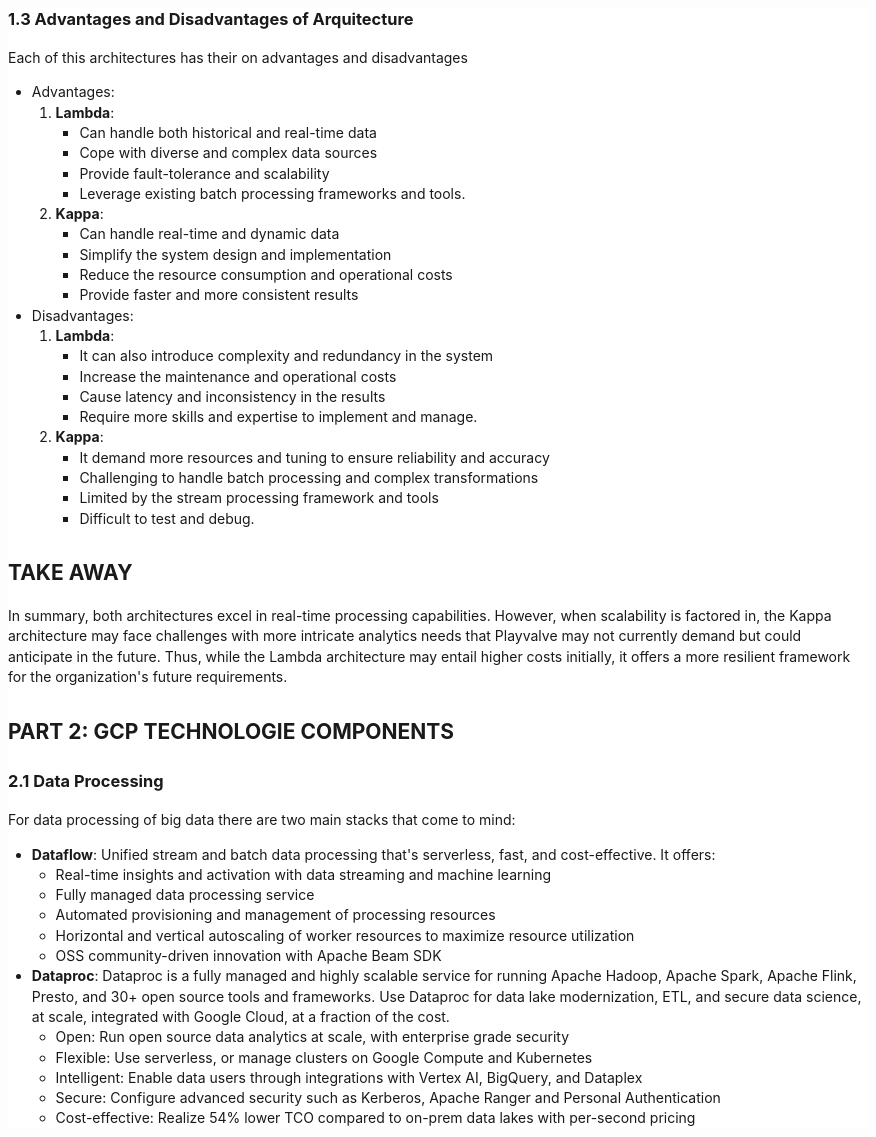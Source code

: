 
### 1.3 Advantages and Disadvantages of Arquitecture
Each of this architectures has their on advantages and disadvantages
- Advantages:
    1. **Lambda**: 
        - Can handle both historical and real-time data
        - Cope with diverse and complex data sources
        - Provide fault-tolerance and scalability
        - Leverage existing batch processing frameworks and tools.
    2. **Kappa**: 
        - Can handle real-time and dynamic data 
        - Simplify the system design and implementation
        - Reduce the resource consumption and operational costs
        - Provide faster and more consistent results
- Disadvantages:
    1. **Lambda**:
        - It can also introduce complexity and redundancy in the system
        - Increase the maintenance and operational costs
        - Cause latency and inconsistency in the results
        - Require more skills and expertise to implement and manage.
    2. **Kappa**:
        - It demand more resources and tuning to ensure reliability and accuracy
        - Challenging to handle batch processing and complex transformations
        - Limited by the stream processing framework and tools
        - Difficult to test and debug.


## TAKE AWAY
In summary, both architectures excel in real-time processing capabilities. However, when scalability is factored in, the Kappa architecture may face challenges with more intricate analytics needs that Playvalve may not currently demand but could anticipate in the future. Thus, while the Lambda architecture may entail higher costs initially, it offers a more resilient framework for the organization's future requirements.

## PART 2: GCP TECHNOLOGIE COMPONENTS
### 2.1 Data Processing
For data processing of big data there are two main stacks that come to mind:
- **Dataflow**: Unified stream and batch data processing that's serverless, fast, and cost-effective. It offers:
    - Real-time insights and activation with data streaming and machine learning
    - Fully managed data processing service
    - Automated provisioning and management of processing resources
    - Horizontal and vertical autoscaling of worker resources to maximize resource utilization
    - OSS community-driven innovation with Apache Beam SDK
- **Dataproc**: Dataproc is a fully managed and highly scalable service for running Apache Hadoop, Apache Spark, Apache Flink, Presto, and 30+ open source tools and frameworks. Use Dataproc for data lake modernization, ETL, and secure data science, at scale, integrated with Google Cloud, at a fraction of the cost.
    - Open: Run open source data analytics at scale, with enterprise grade security
    - Flexible: Use serverless, or manage clusters on Google Compute and Kubernetes 
    - Intelligent: Enable data users through integrations with Vertex AI, BigQuery, and Dataplex
    - Secure: Configure advanced security such as Kerberos, Apache Ranger and Personal Authentication
    - Cost-effective: Realize 54% lower TCO compared to on-prem data lakes with per-second pricing
